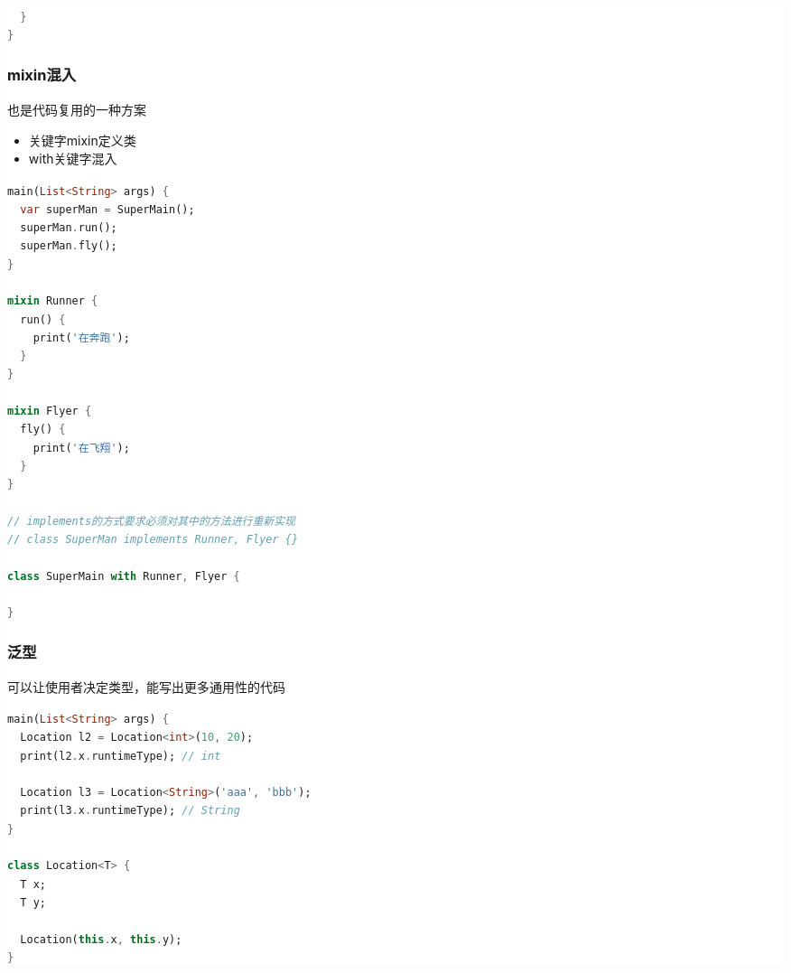 ```dart
  }
}

```

### mixin混入

也是代码复用的一种方案

- 关键字mixin定义类
- with关键字混入

```dart
main(List<String> args) {
  var superMan = SuperMain();
  superMan.run();
  superMan.fly();
}

mixin Runner {
  run() {
    print('在奔跑');
  }
}

mixin Flyer {
  fly() {
    print('在飞翔');
  }
}

// implements的方式要求必须对其中的方法进行重新实现
// class SuperMan implements Runner, Flyer {}

class SuperMain with Runner, Flyer {

}

```

### 泛型

可以让使用者决定类型，能写出更多通用性的代码

```dart
main(List<String> args) {
  Location l2 = Location<int>(10, 20);
  print(l2.x.runtimeType); // int

  Location l3 = Location<String>('aaa', 'bbb');
  print(l3.x.runtimeType); // String
}

class Location<T> {
  T x;
  T y;

  Location(this.x, this.y);
}
```
